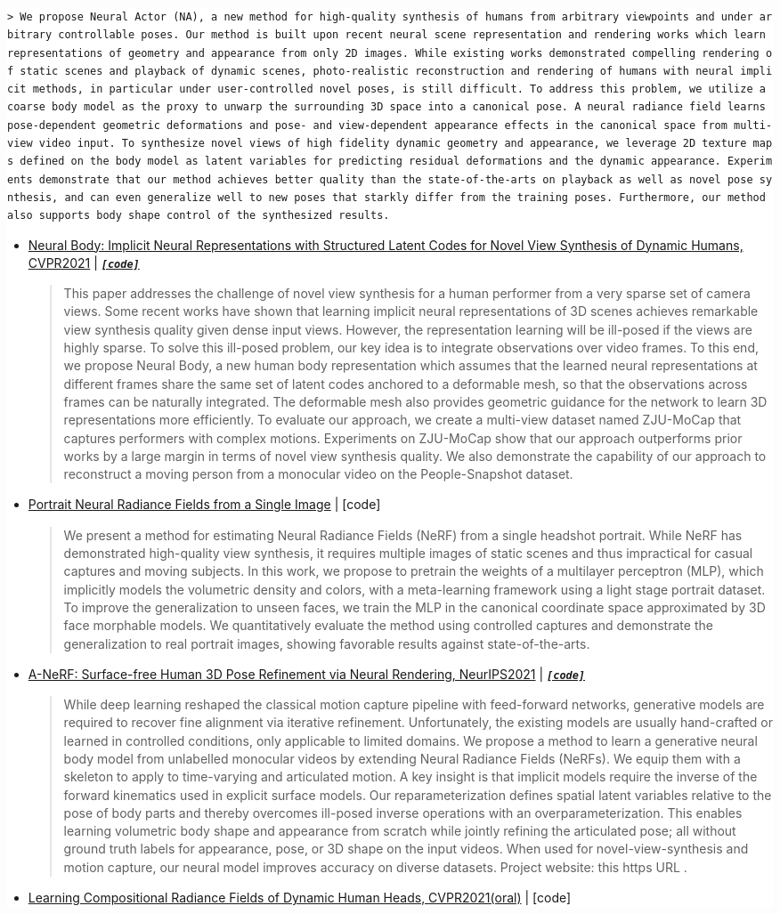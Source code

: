     > We propose Neural Actor (NA), a new method for high-quality synthesis of humans from arbitrary viewpoints and under arbitrary controllable poses. Our method is built upon recent neural scene representation and rendering works which learn representations of geometry and appearance from only 2D images. While existing works demonstrated compelling rendering of static scenes and playback of dynamic scenes, photo-realistic reconstruction and rendering of humans with neural implicit methods, in particular under user-controlled novel poses, is still difficult. To address this problem, we utilize a coarse body model as the proxy to unwarp the surrounding 3D space into a canonical pose. A neural radiance field learns pose-dependent geometric deformations and pose- and view-dependent appearance effects in the canonical space from multi-view video input. To synthesize novel views of high fidelity dynamic geometry and appearance, we leverage 2D texture maps defined on the body model as latent variables for predicting residual deformations and the dynamic appearance. Experiments demonstrate that our method achieves better quality than the state-of-the-arts on playback as well as novel pose synthesis, and can even generalize well to new poses that starkly differ from the training poses. Furthermore, our method also supports body shape control of the synthesized results.
  - [Neural Body: Implicit Neural Representations with Structured Latent Codes for Novel View Synthesis of Dynamic Humans, CVPR2021](https://zju3dv.github.io/neuralbody/) | [***``[code]``***](https://github.com/zju3dv/neuralbody)
    > This paper addresses the challenge of novel view synthesis for a human performer from a very sparse set of camera views. Some recent works have shown that learning implicit neural representations of 3D scenes achieves remarkable view synthesis quality given dense input views. However, the representation learning will be ill-posed if the views are highly sparse. To solve this ill-posed problem, our key idea is to integrate observations over video frames. To this end, we propose Neural Body, a new human body representation which assumes that the learned neural representations at different frames share the same set of latent codes anchored to a deformable mesh, so that the observations across frames can be naturally integrated. The deformable mesh also provides geometric guidance for the network to learn 3D representations more efficiently. To evaluate our approach, we create a multi-view dataset named ZJU-MoCap that captures performers with complex motions. Experiments on ZJU-MoCap show that our approach outperforms prior works by a large margin in terms of novel view synthesis quality. We also demonstrate the capability of our approach to reconstruct a moving person from a monocular video on the People-Snapshot dataset.
  - [Portrait Neural Radiance Fields from a Single Image](https://portrait-nerf.github.io/) | [code]
    > We present a method for estimating Neural Radiance Fields (NeRF) from a single headshot portrait. While NeRF has demonstrated high-quality view synthesis, it requires multiple images of static scenes and thus impractical for casual captures and moving subjects. In this work, we propose to pretrain the weights of a multilayer perceptron (MLP), which implicitly models the volumetric density and colors, with a meta-learning framework using a light stage portrait dataset. To improve the generalization to unseen faces, we train the MLP in the canonical coordinate space approximated by 3D face morphable models. We quantitatively evaluate the method using controlled captures and demonstrate the generalization to real portrait images, showing favorable results against state-of-the-arts.
  - [A-NeRF: Surface-free Human 3D Pose Refinement via Neural Rendering, NeurIPS2021](https://arxiv.org/abs/2102.06199) | [***``[code]``***](https://github.com/LemonATsu/A-NeRF)
    > While deep learning reshaped the classical motion capture pipeline with feed-forward networks, generative models are required to recover fine alignment via iterative refinement. Unfortunately, the existing models are usually hand-crafted or learned in controlled conditions, only applicable to limited domains. We propose a method to learn a generative neural body model from unlabelled monocular videos by extending Neural Radiance Fields (NeRFs). We equip them with a skeleton to apply to time-varying and articulated motion. A key insight is that implicit models require the inverse of the forward kinematics used in explicit surface models. Our reparameterization defines spatial latent variables relative to the pose of body parts and thereby overcomes ill-posed inverse operations with an overparameterization. This enables learning volumetric body shape and appearance from scratch while jointly refining the articulated pose; all without ground truth labels for appearance, pose, or 3D shape on the input videos. When used for novel-view-synthesis and motion capture, our neural model improves accuracy on diverse datasets. Project website: this https URL .
  - [Learning Compositional Radiance Fields of Dynamic Human Heads, CVPR2021(oral)](https://ziyanw1.github.io/hybrid_nerf/) | [code]